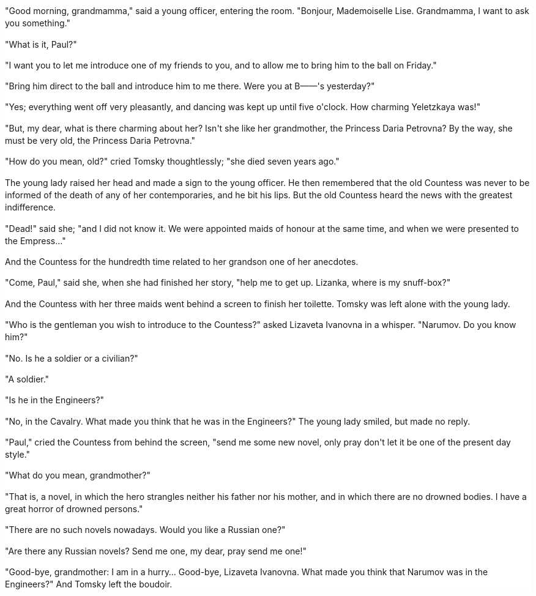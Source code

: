 "Good morning, grandmamma," said a young officer, entering the room. "Bonjour, Mademoiselle Lise. Grandmamma, I want to ask you something."

"What is it, Paul?"

"I want you to let me introduce one of my friends to you, and to allow me to bring him to the ball on Friday."

"Bring him direct to the ball and introduce him to me there. Were you at B——'s yesterday?"

"Yes; everything went off very pleasantly, and dancing was kept up until five o'clock. How charming Yeletzkaya was!"

"But, my dear, what is there charming about her? Isn't she like her grandmother, the Princess Daria Petrovna? By the way, she must be very old, the Princess Daria Petrovna."

"How do you mean, old?" cried Tomsky thoughtlessly; "she died seven years ago."

The young lady raised her head and made a sign to the young officer. He then remembered that the old Countess was never to be informed of the death of any of her contemporaries, and he bit his lips. But the old Countess heard the news with the greatest indifference.

"Dead!" said she; "and I did not know it. We were appointed maids of honour at the same time, and when we were presented to the Empress…"

And the Countess for the hundredth time related to her grandson one of her anecdotes.

"Come, Paul," said she, when she had finished her story, "help me to get up. Lizanka, where is my snuff-box?"

And the Countess with her three maids went behind a screen to finish her toilette. Tomsky was left alone with the young lady.

"Who is the gentleman you wish to introduce to the Countess?" asked
Lizaveta Ivanovna in a whisper.
"Narumov. Do you know him?"

"No. Is he a soldier or a civilian?"

"A soldier."

"Is he in the Engineers?"

"No, in the Cavalry. What made you think that he was in the
Engineers?"
The young lady smiled, but made no reply.

"Paul," cried the Countess from behind the screen, "send me some new novel, only pray don't let it be one of the present day style."

"What do you mean, grandmother?"

"That is, a novel, in which the hero strangles neither his father nor his mother, and in which there are no drowned bodies. I have a great horror of drowned persons."

"There are no such novels nowadays. Would you like a Russian one?"

"Are there any Russian novels? Send me one, my dear, pray send me one!"

"Good-bye, grandmother: I am in a hurry… Good-bye, Lizaveta
Ivanovna. What made you think that Narumov was in the Engineers?"
And Tomsky left the boudoir.

